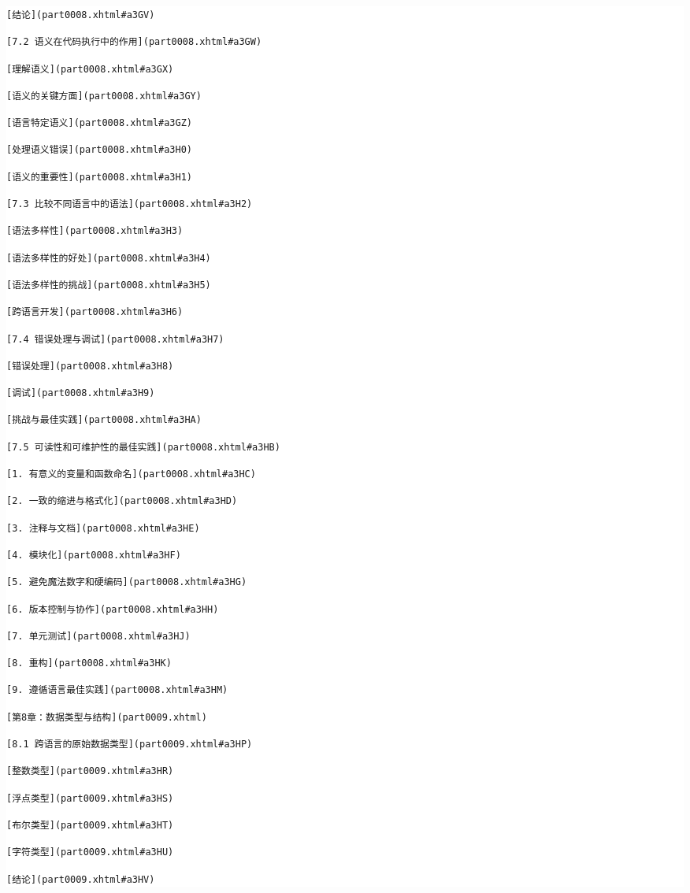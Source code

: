 `[结论](part0008.xhtml#a3GV)`

`[7.2 语义在代码执行中的作用](part0008.xhtml#a3GW)`

`[理解语义](part0008.xhtml#a3GX)`

`[语义的关键方面](part0008.xhtml#a3GY)`

`[语言特定语义](part0008.xhtml#a3GZ)`

`[处理语义错误](part0008.xhtml#a3H0)`

`[语义的重要性](part0008.xhtml#a3H1)`

`[7.3 比较不同语言中的语法](part0008.xhtml#a3H2)`

`[语法多样性](part0008.xhtml#a3H3)`

`[语法多样性的好处](part0008.xhtml#a3H4)`

`[语法多样性的挑战](part0008.xhtml#a3H5)`

`[跨语言开发](part0008.xhtml#a3H6)`

`[7.4 错误处理与调试](part0008.xhtml#a3H7)`

`[错误处理](part0008.xhtml#a3H8)`

`[调试](part0008.xhtml#a3H9)`

`[挑战与最佳实践](part0008.xhtml#a3HA)`

`[7.5 可读性和可维护性的最佳实践](part0008.xhtml#a3HB)`

`[1. 有意义的变量和函数命名](part0008.xhtml#a3HC)`

`[2. 一致的缩进与格式化](part0008.xhtml#a3HD)`

`[3. 注释与文档](part0008.xhtml#a3HE)`

`[4. 模块化](part0008.xhtml#a3HF)`

`[5. 避免魔法数字和硬编码](part0008.xhtml#a3HG)`

`[6. 版本控制与协作](part0008.xhtml#a3HH)`

`[7. 单元测试](part0008.xhtml#a3HJ)`

`[8. 重构](part0008.xhtml#a3HK)`

`[9. 遵循语言最佳实践](part0008.xhtml#a3HM)`

`[第8章：数据类型与结构](part0009.xhtml)`

`[8.1 跨语言的原始数据类型](part0009.xhtml#a3HP)`

`[整数类型](part0009.xhtml#a3HR)`

`[浮点类型](part0009.xhtml#a3HS)`

`[布尔类型](part0009.xhtml#a3HT)`

`[字符类型](part0009.xhtml#a3HU)`

`[结论](part0009.xhtml#a3HV)`
